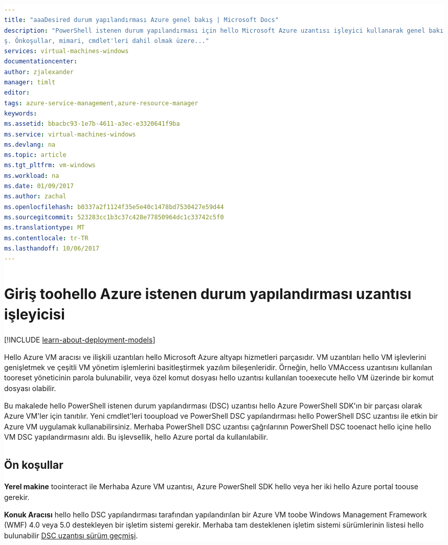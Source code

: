 ```yaml
---
title: "aaaDesired durum yapılandırması Azure genel bakış | Microsoft Docs"
description: "PowerShell istenen durum yapılandırması için hello Microsoft Azure uzantısı işleyici kullanarak genel bakış. Önkoşullar, mimari, cmdlet'leri dahil olmak üzere..."
services: virtual-machines-windows
documentationcenter: 
author: zjalexander
manager: timlt
editor: 
tags: azure-service-management,azure-resource-manager
keywords: 
ms.assetid: bbacbc93-1e7b-4611-a3ec-e3320641f9ba
ms.service: virtual-machines-windows
ms.devlang: na
ms.topic: article
ms.tgt_pltfrm: vm-windows
ms.workload: na
ms.date: 01/09/2017
ms.author: zachal
ms.openlocfilehash: b0337a2f1124f35e5e40c1478bd7530427e59d44
ms.sourcegitcommit: 523283cc1b3c37c428e77850964dc1c33742c5f0
ms.translationtype: MT
ms.contentlocale: tr-TR
ms.lasthandoff: 10/06/2017
---
```

# <a name="introduction-toohello-azure-desired-state-configuration-extension-handler"></a>Giriş toohello Azure istenen durum yapılandırması uzantısı işleyicisi
[!INCLUDE [learn-about-deployment-models](../../../includes/learn-about-deployment-models-both-include.md)]

Hello Azure VM aracısı ve ilişkili uzantıları hello Microsoft Azure altyapı hizmetleri parçasıdır. VM uzantıları hello VM işlevlerini genişletmek ve çeşitli VM yönetim işlemlerini basitleştirmek yazılım bileşenleridir. Örneğin, hello VMAccess uzantısını kullanılan tooreset yöneticinin parola bulunabilir, veya özel komut dosyası hello uzantısı kullanılan tooexecute hello VM üzerinde bir komut dosyası olabilir.

Bu makalede hello PowerShell istenen durum yapılandırması (DSC) uzantısı hello Azure PowerShell SDK'ın bir parçası olarak Azure VM'ler için tanıtılır. Yeni cmdlet'leri tooupload ve PowerShell DSC yapılandırması hello PowerShell DSC uzantısı ile etkin bir Azure VM uygulamak kullanabilirsiniz. Merhaba PowerShell DSC uzantısı çağrılarının PowerShell DSC tooenact hello içine hello VM DSC yapılandırmasını aldı. Bu işlevsellik, hello Azure portal da kullanılabilir.

## <a name="prerequisites"></a>Ön koşullar
**Yerel makine** toointeract ile Merhaba Azure VM uzantısı, Azure PowerShell SDK hello veya her iki hello Azure portal toouse gerekir. 

**Konuk Aracısı** hello hello DSC yapılandırması tarafından yapılandırılan bir Azure VM toobe Windows Management Framework (WMF) 4.0 veya 5.0 destekleyen bir işletim sistemi gerekir. Merhaba tam desteklenen işletim sistemi sürümlerinin listesi hello bulunabilir [DSC uzantısı sürüm geçmişi](https://blogs.msdn.microsoft.com/powershell/2014/11/20/release-history-for-the-azure-dsc-extension/).
